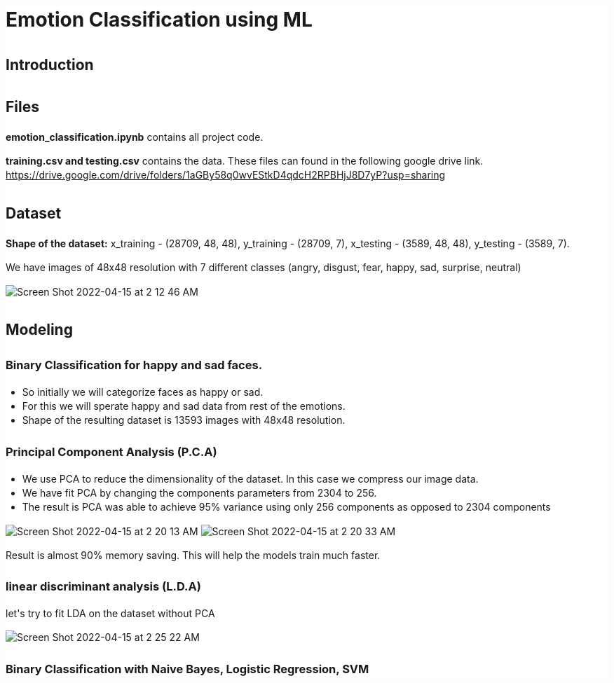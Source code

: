 # Emotion Classification using ML

## Introduction

## Files
**emotion_classification.ipynb** contains all project code.

**training.csv and testing.csv** contains the data.
These files can found in the following google drive link.
https://drive.google.com/drive/folders/1aGBy58q0wvEStkD4qdcH2RPBHjJ8D7yP?usp=sharing

## Dataset

**Shape of the dataset:**
x_training - (28709, 48, 48),   y_training - (28709, 7),   x_testing - (3589, 48, 48),   y_testing - (3589, 7).

We have images of 48x48 resolution with 7 different classes (angry, disgust, fear, happy, sad, surprise, neutral)

<img width="249" alt="Screen Shot 2022-04-15 at 2 12 46 AM" src="https://user-images.githubusercontent.com/50517893/163529156-74ab0dd8-a801-42ef-9c54-57f74a181ba6.png">

## Modeling

### Binary Classification for happy and sad faces.

- So initially we will categorize faces as happy or sad.
- For this we will sperate happy and sad data from rest of the emotions.
- Shape of the resulting dataset is 13593 images with 48x48 resolution.

###  Principal Component Analysis (P.C.A)
- We use PCA to reduce the dimensionality of the dataset. In this case we compress our image data.
- We have fit PCA by changing the components parameters from 2304 to 256.
- The result is PCA was able to achieve 95% variance using only 256 components as opposed to 2304 components

<img width="387" alt="Screen Shot 2022-04-15 at 2 20 13 AM" src="https://user-images.githubusercontent.com/50517893/163529902-867384d8-9f13-47f7-8915-225482308442.png">

<img width="382" alt="Screen Shot 2022-04-15 at 2 20 33 AM" src="https://user-images.githubusercontent.com/50517893/163529936-90a58e4d-94b1-4f9a-93ef-1ddf61f746da.png">

Result is almost 90% memory saving. This will help the models train much faster.

###  linear discriminant analysis (L.D.A)

let's try to fit LDA on the dataset without PCA

<img width="734" alt="Screen Shot 2022-04-15 at 2 25 22 AM" src="https://user-images.githubusercontent.com/50517893/163530433-1ab95972-72b7-4075-9878-ac1e7338ee44.png">

### Binary Classification with Naive Bayes, Logistic Regression, SVM
